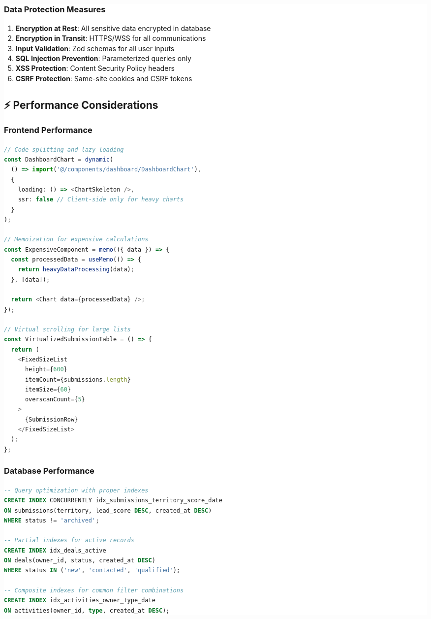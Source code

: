 ### Data Protection Measures

1. **Encryption at Rest**: All sensitive data encrypted in database
2. **Encryption in Transit**: HTTPS/WSS for all communications
3. **Input Validation**: Zod schemas for all user inputs
4. **SQL Injection Prevention**: Parameterized queries only
5. **XSS Protection**: Content Security Policy headers
6. **CSRF Protection**: Same-site cookies and CSRF tokens

## ⚡ Performance Considerations

### Frontend Performance

```typescript
// Code splitting and lazy loading
const DashboardChart = dynamic(
  () => import('@/components/dashboard/DashboardChart'),
  { 
    loading: () => <ChartSkeleton />,
    ssr: false // Client-side only for heavy charts
  }
);

// Memoization for expensive calculations
const ExpensiveComponent = memo(({ data }) => {
  const processedData = useMemo(() => {
    return heavyDataProcessing(data);
  }, [data]);
  
  return <Chart data={processedData} />;
});

// Virtual scrolling for large lists
const VirtualizedSubmissionTable = () => {
  return (
    <FixedSizeList
      height={600}
      itemCount={submissions.length}
      itemSize={60}
      overscanCount={5}
    >
      {SubmissionRow}
    </FixedSizeList>
  );
};
```

### Database Performance

```sql
-- Query optimization with proper indexes
CREATE INDEX CONCURRENTLY idx_submissions_territory_score_date 
ON submissions(territory, lead_score DESC, created_at DESC)
WHERE status != 'archived';

-- Partial indexes for active records
CREATE INDEX idx_deals_active 
ON deals(owner_id, status, created_at DESC)
WHERE status IN ('new', 'contacted', 'qualified');

-- Composite indexes for common filter combinations
CREATE INDEX idx_activities_owner_type_date 
ON activities(owner_id, type, created_at DESC);
```